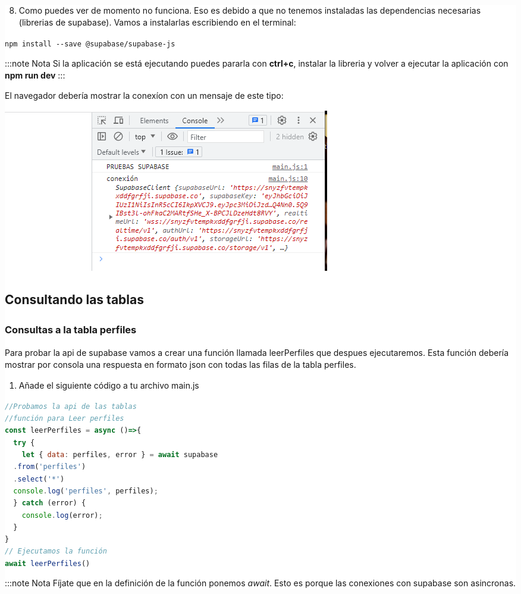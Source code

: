 8. Como puedes ver de momento no funciona. Eso es debido a que no tenemos instaladas las dependencias necesarias (librerias de supabase). Vamos a instalarlas escribiendo en el terminal:

  ```
  npm install --save @supabase/supabase-js
  ```
  :::note Nota
  Si la aplicación se está ejecutando puedes pararla con **ctrl+c**, instalar la libreria y volver a ejecutar la aplicación con **npm run dev**
  :::

  El navegador debería mostrar la conexíon con un mensaje de este tipo:

  ![PRUEBAS SUPABASE](/imagenes/v1/bd/pruebas2.png)

## Consultando las tablas
### Consultas a la tabla perfiles

Para probar la api de supabase vamos a crear una función llamada leerPerfiles que despues ejecutaremos. Esta función debería mostrar por consola una respuesta en formato json con todas las filas de la tabla perfiles. 

1. Añade el siguiente código a tu archivo main.js
   
  ```javascript	title="main.js"
  //Probamos la api de las tablas
  //función para Leer perfiles
  const leerPerfiles = async ()=>{
    try {
      let { data: perfiles, error } = await supabase
    .from('perfiles')
    .select('*')
    console.log('perfiles', perfiles);
    } catch (error) {
      console.log(error);
    }
  }
  // Ejecutamos la función
  await leerPerfiles()
  ```
  :::note Nota
  Fíjate que en la definición de la función ponemos *await*. Esto es porque las conexiones con supabase son asincronas.
